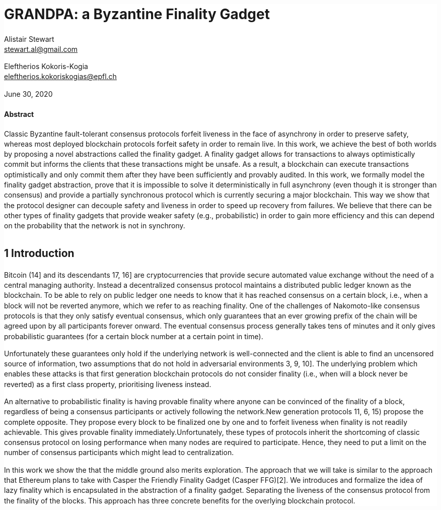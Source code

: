 # GRANDPA: a Byzantine Finality Gadget 

Alistair Stewart<br>stewart.al@gmail.com

Eleftherios Kokoris-Kogia<br>eleftherios.kokoriskogias@epfl.ch

June 30, 2020


#### Abstract

Classic Byzantine fault-tolerant consensus protocols forfeit liveness in the face of asynchrony in order to preserve safety, whereas most deployed blockchain protocols forfeit safety in order to remain live. In this work, we achieve the best of both worlds by proposing a novel abstractions called the finality gadget. A finality gadget allows for transactions to always optimistically commit but informs the clients that these transactions might be unsafe. As a result, a blockchain can execute transactions optimistically and only commit them after they have been sufficiently and provably audited. In this work, we formally model the finality gadget abstraction, prove that it is impossible to solve it deterministically in full asynchrony (even though it is stronger than consensus) and provide a partially synchronous protocol which is currently securing a major blockchain. This way we show that the protocol designer can decouple safety and liveness in order to speed up recovery from failures. We believe that there can be other types of finality gadgets that provide weaker safety (e.g., probabilistic) in order to gain more efficiency and this can depend on the probability that the network is not in synchrony.


## 1 Introduction

Bitcoin (14] and its descendants 17, 16] are cryptocurrencies that provide secure automated value exchange without the need of a central managing authority. Instead a decentralized consensus protocol maintains a distributed public ledger known as the blockchain. To be able to rely on public ledger one needs to know that it has reached consensus on a certain block, i.e., when a block will not be reverted anymore, which we refer to as reaching finality. One of the challenges of Nakomoto-like consensus protocols is that they only satisfy eventual consensus, which only guarantees that an ever growing prefix of the chain will be agreed upon by all participants forever onward. The eventual consensus process generally takes tens of minutes and it only gives probabilistic guarantees (for a certain block number at a certain point in time).

Unfortunately these guarantees only hold if the underlying network is well-connected and the client is able to find an uncensored source of information, two assumptions that do not hold in adversarial environments 3, 9, 10]. The underlying problem which enables these attacks is that first generation blockchain protocols do not consider finality (i.e., when will a block never be reverted) as a first class property, prioritising liveness instead.

An alternative to probabilistic finality is having provable finality where anyone can be convinced of the finality of a block, regardless of being a consensus participants or actively following the network.New generation protocols 11, 6, 15) propose the complete opposite. They propose every block to be finalized one by one and to forfeit liveness when finality is not readily achievable. This gives provable finality immediately.Unfortunately, these types of protocols inherit the shortcoming of classic consensus protocol on losing performance when many nodes are required to participate. Hence, they need to put a limit on the number of consensus participants which might lead to centralization.

In this work we show the that the middle ground also merits exploration. The approach that we will take is similar to the approach that Ethereum plans to take with Casper the Friendly Finality Gadget (Casper FFG)[2]. We introduces and formalize the idea of lazy finality which is encapsulated in the abstraction of
a finality gadget. Separating the liveness of the consensus protocol from the finality of the blocks. This approach has three concrete benefits for the overlying blockchain protocol.


[^0]:    ${ }^{3}$ Which the oracle will return quickly to a supermajority of miners.